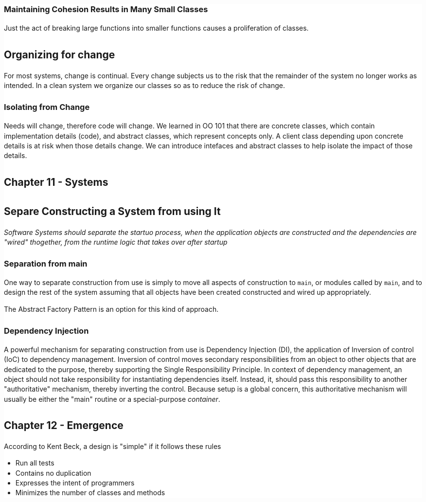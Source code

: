 ### Maintaining Cohesion Results in Many Small Classes

Just the act of breaking large functions into smaller functions causes a proliferation of classes.

## Organizing for change

For most systems, change is continual. Every change subjects us to the risk that the remainder of
the system no longer works as intended. In a clean system we organize our classes so as to reduce
the risk of change.

### Isolating from Change

Needs will change, therefore code will change. We learned in OO 101 that there are concrete classes,
which contain implementation details (code), and abstract classes, which represent concepts only. A
client class depending upon concrete details is at risk when those details change. We can introduce
intefaces and abstract classes to help isolate the impact of those details.

## Chapter 11 - Systems

## Separe Constructing a System from using It

_Software Systems should separate the startuo process, when the application objects are constructed
and the dependencies are "wired" thogether, from the runtime logic that takes over after startup_

### Separation from main

One way to separate construction from use is simply to move all aspects of construction to `main`,
or modules called by `main`, and to design the rest of the system assuming that all objects have
been created constructed and wired up appropriately.

The Abstract Factory Pattern is an option for this kind of approach.

### Dependency Injection

A powerful mechanism for separating construction from use is Dependency Injection (DI), the
application of Inversion of control (IoC) to dependency management. Inversion of control moves
secondary responsibilities from an object to other objects that are dedicated to the purpose,
thereby supporting the Single Responsibility Principle. In context of dependency management, an
object should not take responsibility for instantiating dependencies itself. Instead, it, should
pass this responsibility to another "authoritative" mechanism, thereby inverting the control.
Because setup is a global concern, this authoritative mechanism will usually be either the "main"
routine or a special-purpose _container_.

## Chapter 12 - Emergence

According to Kent Beck, a design is "simple" if it follows these rules

- Run all tests
- Contains no duplication
- Expresses the intent of programmers
- Minimizes the number of classes and methods
